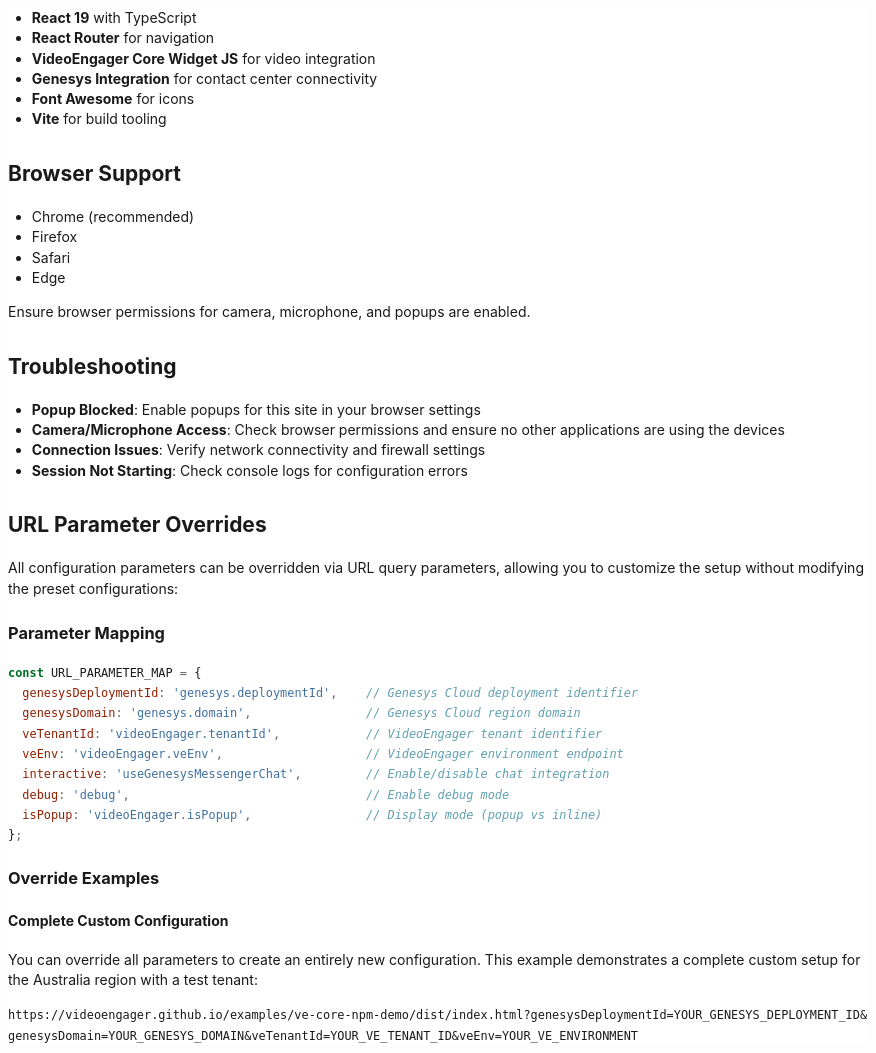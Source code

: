- **React 19** with TypeScript
- **React Router** for navigation
- **VideoEngager Core Widget JS** for video integration
- **Genesys Integration** for contact center connectivity
- **Font Awesome** for icons
- **Vite** for build tooling

## Browser Support

- Chrome (recommended)
- Firefox
- Safari
- Edge

Ensure browser permissions for camera, microphone, and popups are enabled.

## Troubleshooting

- **Popup Blocked**: Enable popups for this site in your browser settings
- **Camera/Microphone Access**: Check browser permissions and ensure no other applications are using the devices
- **Connection Issues**: Verify network connectivity and firewall settings
- **Session Not Starting**: Check console logs for configuration errors


## URL Parameter Overrides

All configuration parameters can be overridden via URL query parameters, allowing you to customize the setup without modifying the preset configurations:

### Parameter Mapping

```javascript
const URL_PARAMETER_MAP = {
  genesysDeploymentId: 'genesys.deploymentId',    // Genesys Cloud deployment identifier
  genesysDomain: 'genesys.domain',                // Genesys Cloud region domain
  veTenantId: 'videoEngager.tenantId',            // VideoEngager tenant identifier
  veEnv: 'videoEngager.veEnv',                    // VideoEngager environment endpoint
  interactive: 'useGenesysMessengerChat',         // Enable/disable chat integration
  debug: 'debug',                                 // Enable debug mode
  isPopup: 'videoEngager.isPopup',                // Display mode (popup vs inline)
};
```

### Override Examples

#### Complete Custom Configuration

You can override all parameters to create an entirely new configuration. This example demonstrates a complete custom setup for the Australia region with a test tenant:

```
https://videoengager.github.io/examples/ve-core-npm-demo/dist/index.html?genesysDeploymentId=YOUR_GENESYS_DEPLOYMENT_ID&genesysDomain=YOUR_GENESYS_DOMAIN&veTenantId=YOUR_VE_TENANT_ID&veEnv=YOUR_VE_ENVIRONMENT
```

